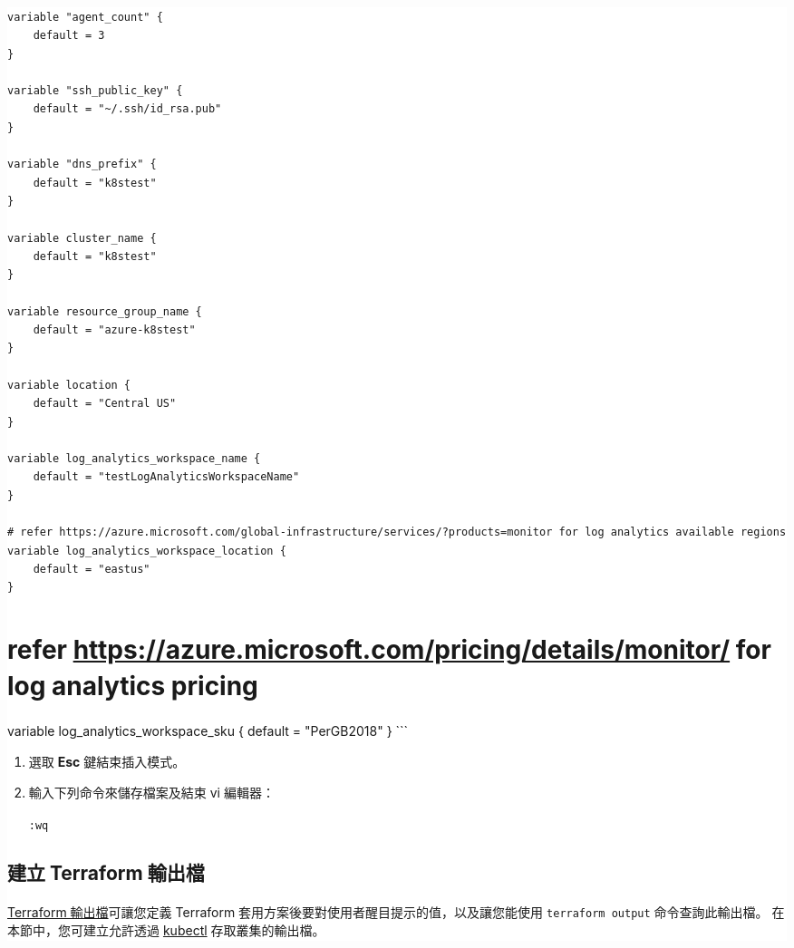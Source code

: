     variable "agent_count" {
        default = 3
    }

    variable "ssh_public_key" {
        default = "~/.ssh/id_rsa.pub"
    }

    variable "dns_prefix" {
        default = "k8stest"
    }

    variable cluster_name {
        default = "k8stest"
    }

    variable resource_group_name {
        default = "azure-k8stest"
    }

    variable location {
        default = "Central US"
    }

    variable log_analytics_workspace_name {
        default = "testLogAnalyticsWorkspaceName"
    }

    # refer https://azure.microsoft.com/global-infrastructure/services/?products=monitor for log analytics available regions
    variable log_analytics_workspace_location {
        default = "eastus"
    }

   # refer https://azure.microsoft.com/pricing/details/monitor/ for log analytics pricing 
   variable log_analytics_workspace_sku {
        default = "PerGB2018"
   }
    ```

1. 選取 **Esc** 鍵結束插入模式。

1. 輸入下列命令來儲存檔案及結束 vi 編輯器：

    ```bash
    :wq
    ```

## <a name="create-a-terraform-output-file"></a>建立 Terraform 輸出檔
[Terraform 輸出檔](https://www.terraform.io/docs/configuration/outputs.html)可讓您定義 Terraform 套用方案後要對使用者醒目提示的值，以及讓您能使用 `terraform output` 命令查詢此輸出檔。 在本節中，您可建立允許透過 [kubectl](https://kubernetes.io/docs/reference/kubectl/overview/) 存取叢集的輸出檔。
